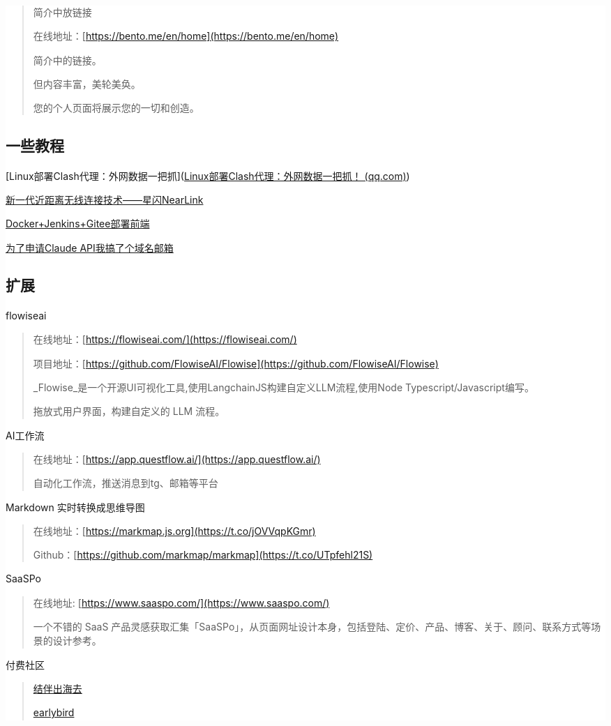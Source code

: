 > 简介中放链接
> 
> 在线地址：[https://bento.me/en/home](https://bento.me/en/home)
> 
> 简介中的链接。  
> 
> 但内容丰富，美轮美奂。  
> 
> 您的个人页面将展示您的一切和创造。

## 一些教程

[Linux部署Clash代理：外网数据一把抓]([Linux部署Clash代理：外网数据一把抓！ (qq.com)](https://mp.weixin.qq.com/s/j6LKQmNEFP0GNzP8-xglYQ))

[新一代近距离无线连接技术——星闪NearLink](https://mp.weixin.qq.com/s/tECVtcRr2snN7jf1w81GFA)

[Docker+Jenkins+Gitee部署前端](https://mp.weixin.qq.com/s/hsoG8GfbqgYJuoelRWmK1w)


[为了申请Claude API我搞了个域名邮箱](https://mp.weixin.qq.com/s/Uii3ZiII2R3LNwlUJd7_Qw)


## 扩展

flowiseai

> 在线地址：[https://flowiseai.com/](https://flowiseai.com/)
> 
> 项目地址：[https://github.com/FlowiseAI/Flowise](https://github.com/FlowiseAI/Flowise)
> 
> _Flowise_是一个开源UI可视化工具,使用LangchainJS构建自定义LLM流程,使用Node Typescript/Javascript编写。
> 
> 拖放式用户界面，构建自定义的 LLM 流程。

AI工作流

> 在线地址：[https://app.questflow.ai/](https://app.questflow.ai/)
> 
> 自动化工作流，推送消息到tg、邮箱等平台

Markdown 实时转换成思维导图 

> 在线地址：[https://markmap.js.org](https://t.co/jOVVqpKGmr) 
> 
> Github：[https://github.com/markmap/markmap](https://t.co/UTpfehl21S)


SaaSPo

> 在线地址: [https://www.saaspo.com/](https://www.saaspo.com/)
> 
> 一个不错的 SaaS 产品灵感获取汇集「SaaSPo」，从页面网址设计本身，包括登陆、定价、产品、博客、关于、顾问、联系方式等场景的设计参考。

付费社区
> [结伴出海去](https://chuhaiqu.cn/)
> 
> [earlybird](https://earlybird.im/)
